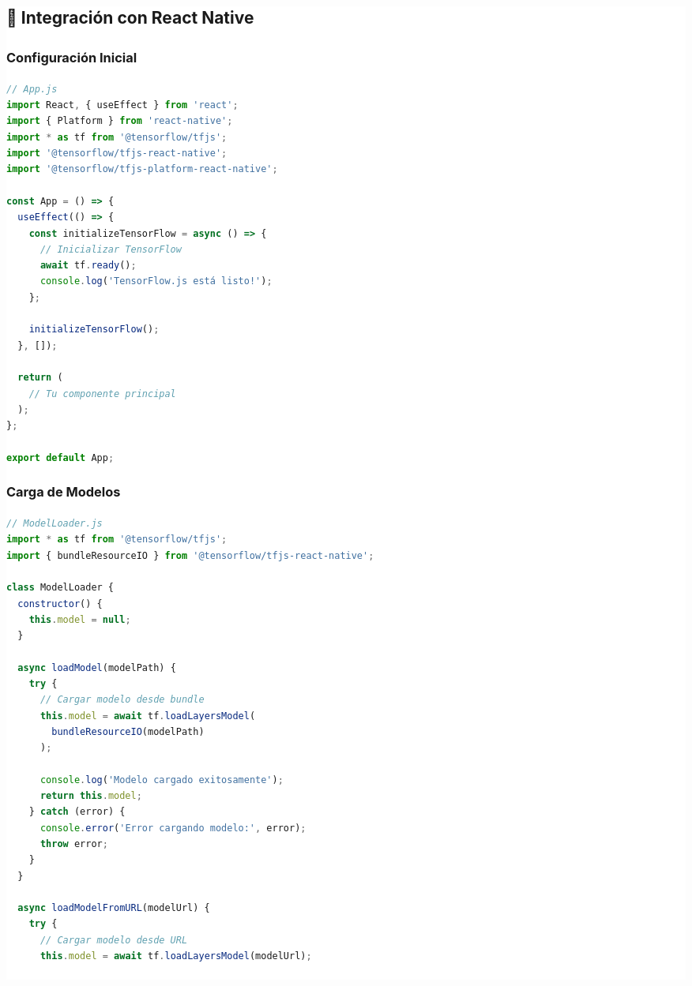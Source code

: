 ## 📱 Integración con React Native

### **Configuración Inicial**

```javascript
// App.js
import React, { useEffect } from 'react';
import { Platform } from 'react-native';
import * as tf from '@tensorflow/tfjs';
import '@tensorflow/tfjs-react-native';
import '@tensorflow/tfjs-platform-react-native';

const App = () => {
  useEffect(() => {
    const initializeTensorFlow = async () => {
      // Inicializar TensorFlow
      await tf.ready();
      console.log('TensorFlow.js está listo!');
    };
    
    initializeTensorFlow();
  }, []);

  return (
    // Tu componente principal
  );
};

export default App;
```

### **Carga de Modelos**

```javascript
// ModelLoader.js
import * as tf from '@tensorflow/tfjs';
import { bundleResourceIO } from '@tensorflow/tfjs-react-native';

class ModelLoader {
  constructor() {
    this.model = null;
  }

  async loadModel(modelPath) {
    try {
      // Cargar modelo desde bundle
      this.model = await tf.loadLayersModel(
        bundleResourceIO(modelPath)
      );
      
      console.log('Modelo cargado exitosamente');
      return this.model;
    } catch (error) {
      console.error('Error cargando modelo:', error);
      throw error;
    }
  }

  async loadModelFromURL(modelUrl) {
    try {
      // Cargar modelo desde URL
      this.model = await tf.loadLayersModel(modelUrl);
      
```